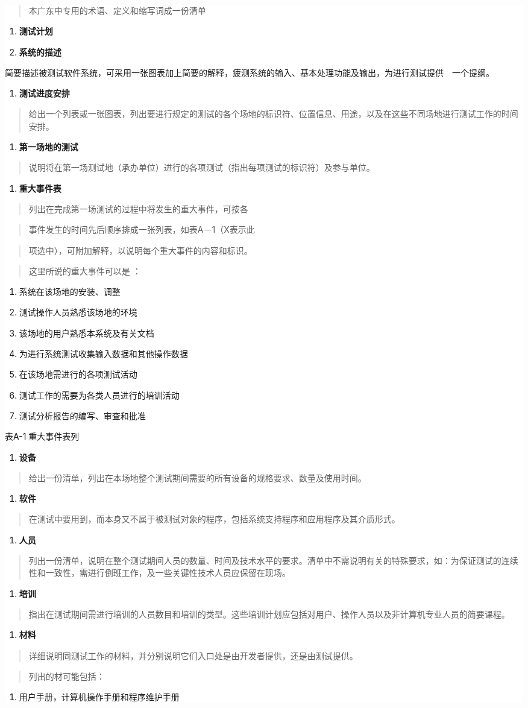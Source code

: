 >   本广东中专用的术语、定义和缩写词成一份清单

1.  **测试计划**

2.  **系统的描述**

简要描述被测试软件系统，可采用一张图表加上简要的解释，疲测系统的输入、基本处理功能及输出，为进行测试提供　一个提纲。

1.  **测试进度安排**

>   给出一个列表或一张图表，列出要进行规定的测试的各个场地的标识符、位置信息、用途，以及在这些不同场地进行测试工作的时间安排。

1.  **第一场地的测试**

>   说明将在第一场测试地（承办单位）进行的各项测试（指出每项测试的标识符）及参与单位。

1.  **重大事件表**

>   列出在完成第一场测试的过程中将发生的重大事件，可按各

>   事件发生的时间先后顺序排成一张列表，如表A－1（X表示此

>   项选中），可附加解释，以说明每个重大事件的内容和标识。

>   这里所说的重大事件可以是 ：

1.  系统在该场地的安装、调整

2.  测试操作人员熟悉该场地的环境

3.  该场地的用户熟悉本系统及有关文档

4.  为进行系统测试收集输入数据和其他操作数据

5.  在该场地需进行的各项测试活动

6.  测试工作的需要为各类人员进行的培训活动

7.  测试分析报告的编写、审查和批准

表A-1 重大事件表列

1.  **设备**

>   给出一份清单，列出在本场地整个测试期间需要的所有设备的规格要求、数量及使用时间。

1.  **软件**

>   在测试中要用到，而本身又不属于被测试对象的程序，包括系统支持程序和应用程序及其介质形式。

1.  **人员**

>   列出一份清单，说明在整个测试期间人员的数量、时间及技术水平的要求。清单中不需说明有关的特殊要求，如：为保证测试的连续性和一致性，需进行倒班工作，及一些关键性技术人员应保留在现场。

1.  **培训**

>   指出在测试期间需进行培训的人员数目和培训的类型。这些培训计划应包括对用户、操作人员以及非计算机专业人员的简要课程。

1.  **材料**

>   详细说明同测试工作的材料，并分别说明它们入口处是由开发者提供，还是由测试提供。

>   列出的材可能包括：

1.  用户手册，计算机操作手册和程序维护手册
